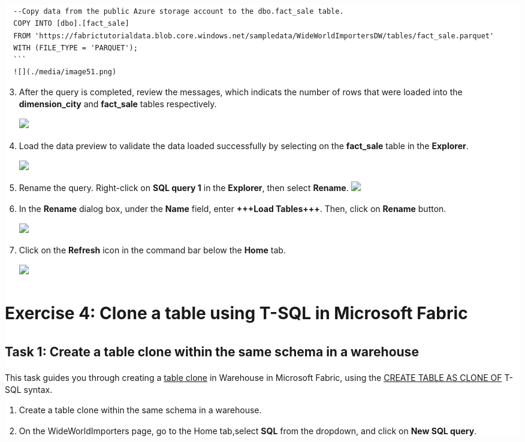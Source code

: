       --Copy data from the public Azure storage account to the dbo.fact_sale table.
      COPY INTO [dbo].[fact_sale]
      FROM 'https://fabrictutorialdata.blob.core.windows.net/sampledata/WideWorldImportersDW/tables/fact_sale.parquet'
      WITH (FILE_TYPE = 'PARQUET');
      ```
      ![](./media/image51.png)

3.  After the query is completed, review the messages, which indicats
    the number of rows that were loaded into the **dimension_city** and
    **fact_sale** tables respectively.

    ![](./media/image52.png)

4.  Load the data preview to validate the data loaded successfully by
    selecting on the **fact_sale** table in the **Explorer**.

    ![](./media/image53.png)

5.  Rename the query. Right-click on **SQL query 1** in
    the **Explorer**, then select **Rename**.
     ![](./media/image54.png)

6.  In the **Rename** dialog box, under the **Name** field, enter
    **+++Load Tables+++**. Then, click on **Rename** button.

    ![](./media/image55.png)

7.  Click on the **Refresh** icon in the command bar below the **Home**
    tab.

    ![](./media/image56.png)

# **Exercise 4: Clone a table using T-SQL in Microsoft Fabric**

## Task 1: Create a table clone within the same schema in a warehouse

This task guides you through creating a [table
clone](https://learn.microsoft.com/en-in/fabric/data-warehouse/clone-table) in
Warehouse in Microsoft Fabric, using the [CREATE TABLE AS CLONE
OF](https://learn.microsoft.com/en-us/sql/t-sql/statements/create-table-as-clone-of-transact-sql?view=fabric&preserve-view=true) T-SQL
syntax.

1.  Create a table clone within the same schema in a warehouse.

2.  On the WideWorldImporters page, go to the Home tab,select **SQL** from the dropdown, and click on **New SQL query**. 
